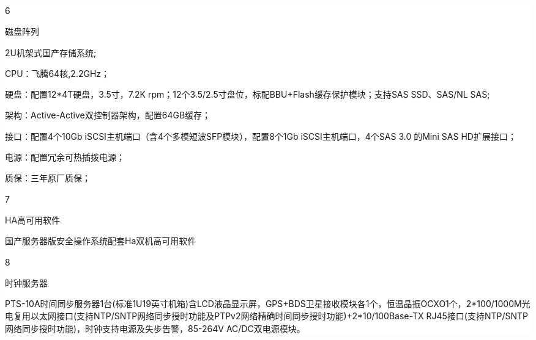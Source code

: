 <tr>
<td width="9%" height="69" data-bgcolor="#ffffff"
style="background: #ffffff; border: 1px solid #000000; padding: 0cm 0.19cm"><p><span
lang="en-US">6</span></p></td>
<td width="32%" data-bgcolor="#ffffff"
style="background: #ffffff; border: 1px solid #000000; padding: 0cm 0.19cm"><p>磁盘阵列</p></td>
<td width="58%" data-bgcolor="#ffffff"
style="background: #ffffff; border: 1px solid #000000; padding: 0cm 0.19cm"><p><span
lang="en-US">2U</span>机架式国产存储系统<span lang="en-US">;</span></p>
<p><span lang="en-US">CPU</span>：飞腾<span
lang="en-US">64</span>核<span lang="en-US">,2.2GHz</span>；</p>
<p>硬盘：配置<span lang="en-US">12*4T</span>硬盘，<span
lang="en-US">3.5</span>寸，<span lang="en-US">7.2K rpm</span>；<span
lang="en-US">12</span>个<span
lang="en-US">3.5/2.5</span>寸盘位，标配<span
lang="en-US">BBU+Flash</span>缓存保护模块；支持<span lang="en-US">SAS
SSD</span>、<span lang="en-US">SAS/NL SAS;</span></p>
<p>架构：<span lang="en-US">Active-Active</span>双控制器架构，配置<span
lang="en-US">64GB</span>缓存；</p>
<p>接口：配置<span lang="en-US">4</span>个<span lang="en-US">10Gb
iSCSI</span>主机端口（含<span lang="en-US">4</span>个多模短波<span
lang="en-US">SFP</span>模块），配置<span lang="en-US">8</span>个<span
lang="en-US">1Gb iSCSI</span>主机端口，<span
lang="en-US">4</span>个<span lang="en-US">SAS 3.0 </span>的<span
lang="en-US">Mini SAS HD</span>扩展接口；</p>
<p>电源：配置冗余可热插拨电源；</p>
<p>质保：三年原厂质保；</p></td>
</tr>
<tr>
<td width="9%" height="9" data-bgcolor="#ffffff"
style="background: #ffffff; border: 1px solid #000000; padding: 0cm 0.19cm"><p><span
lang="en-US">7</span></p></td>
<td width="32%" data-bgcolor="#ffffff"
style="background: #ffffff; border: 1px solid #000000; padding: 0cm 0.19cm"><p><span
lang="en-US">HA</span>高可用软件</p></td>
<td width="58%" data-bgcolor="#ffffff"
style="background: #ffffff; border: 1px solid #000000; padding: 0cm 0.19cm"><p>国产服务器版安全操作系统配套<span
lang="en-US">Ha</span>双机高可用软件</p></td>
</tr>
<tr>
<td width="9%" height="118" data-bgcolor="#ffffff"
style="background: #ffffff; border: 1px solid #000000; padding: 0cm 0.19cm"><p><span
lang="en-US">8</span></p></td>
<td width="32%" data-bgcolor="#ffffff"
style="background: #ffffff; border: 1px solid #000000; padding: 0cm 0.19cm"><p>时钟服务器</p></td>
<td width="58%" data-bgcolor="#ffffff"
style="background: #ffffff; border: 1px solid #000000; padding: 0cm 0.19cm"><p><span
lang="en-US">PTS-10A</span>时间同步服务器<span
lang="en-US">1</span>台<span lang="en-US">(</span>标准<span
lang="en-US">1U19</span>英寸机箱<span lang="en-US">)</span>含<span
lang="en-US">LCD</span>液晶显示屏，<span
lang="en-US">GPS+BDS</span>卫星接收模块各<span
lang="en-US">1</span>个，恒温晶振<span
lang="en-US">OCXO1</span>个，<span
lang="en-US">2*100/1000M</span>光电复用以太网接口<span
lang="en-US">(</span>支持<span
lang="en-US">NTP/SNTP</span>网络同步授时功能及<span
lang="en-US">PTPv2</span>网络精确时间同步授时功能<span
lang="en-US">)+2*10/100Base-TX RJ45</span>接口<span
lang="en-US">(</span>支持<span
lang="en-US">NTP/SNTP</span>网络同步授时功能<span
lang="en-US">)</span>，时钟支持电源及失步告警，<span
lang="en-US">85-264V AC/DC</span>双电源模块。</p></td>
</tr>